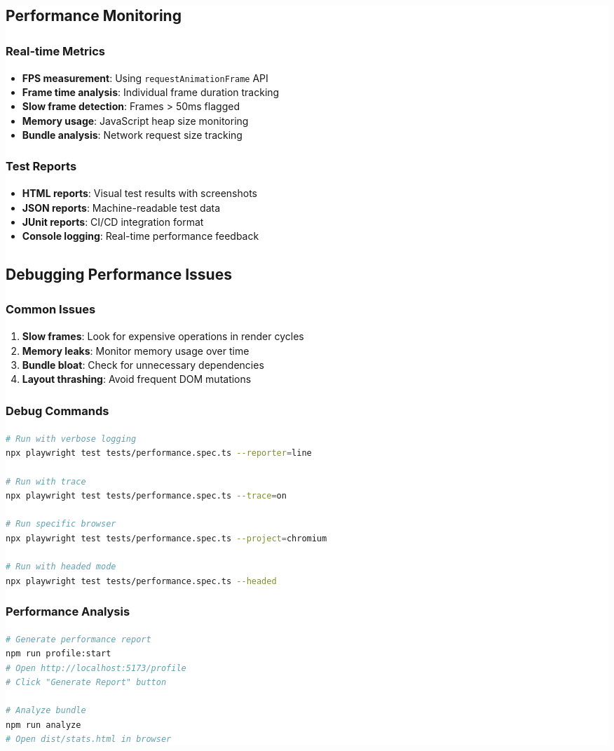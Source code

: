 ## Performance Monitoring

### Real-time Metrics
- **FPS measurement**: Using `requestAnimationFrame` API
- **Frame time analysis**: Individual frame duration tracking
- **Slow frame detection**: Frames > 50ms flagged
- **Memory usage**: JavaScript heap size monitoring
- **Bundle analysis**: Network request size tracking

### Test Reports
- **HTML reports**: Visual test results with screenshots
- **JSON reports**: Machine-readable test data
- **JUnit reports**: CI/CD integration format
- **Console logging**: Real-time performance feedback

## Debugging Performance Issues

### Common Issues
1. **Slow frames**: Look for expensive operations in render cycles
2. **Memory leaks**: Monitor memory usage over time
3. **Bundle bloat**: Check for unnecessary dependencies
4. **Layout thrashing**: Avoid frequent DOM mutations

### Debug Commands
```bash
# Run with verbose logging
npx playwright test tests/performance.spec.ts --reporter=line

# Run with trace
npx playwright test tests/performance.spec.ts --trace=on

# Run specific browser
npx playwright test tests/performance.spec.ts --project=chromium

# Run with headed mode
npx playwright test tests/performance.spec.ts --headed
```

### Performance Analysis
```bash
# Generate performance report
npm run profile:start
# Open http://localhost:5173/profile
# Click "Generate Report" button

# Analyze bundle
npm run analyze
# Open dist/stats.html in browser
```
